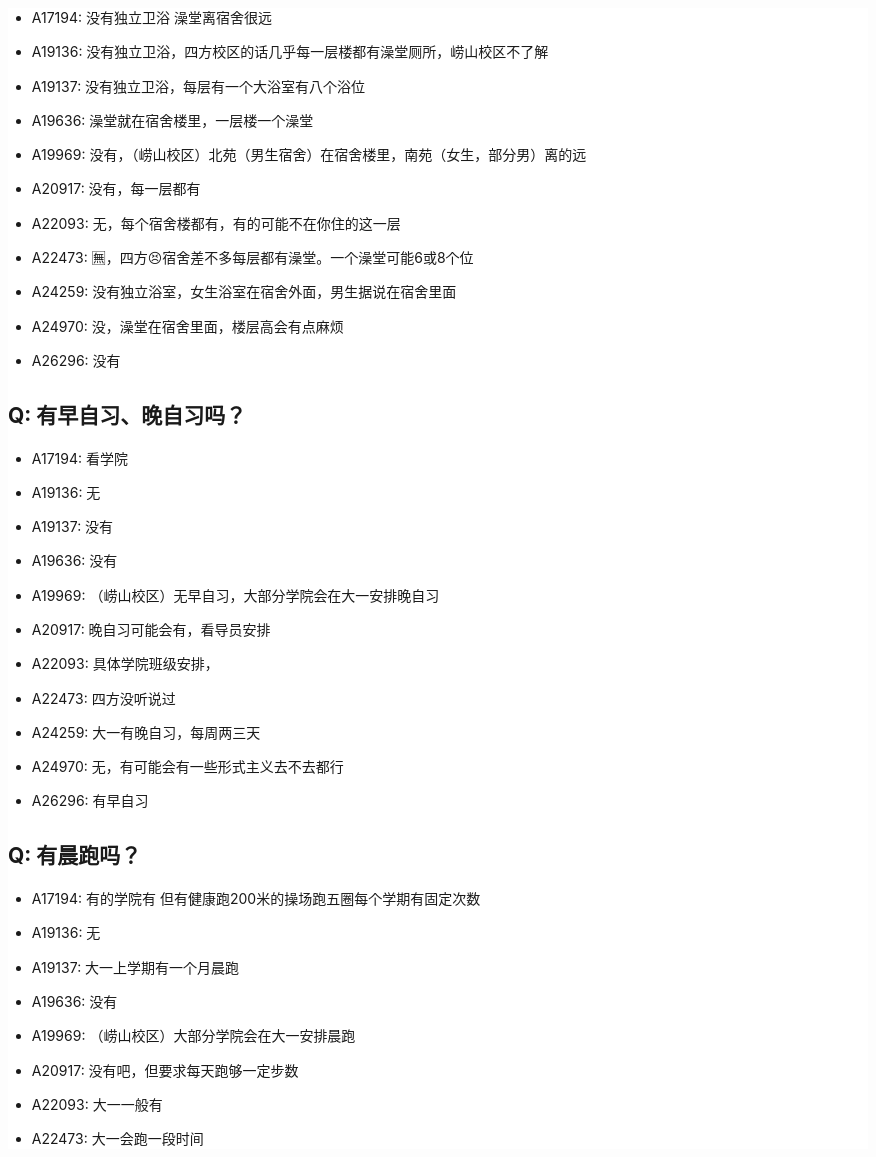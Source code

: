 - A17194: 没有独立卫浴 澡堂离宿舍很远

- A19136: 没有独立卫浴，四方校区的话几乎每一层楼都有澡堂厕所，崂山校区不了解

- A19137: 没有独立卫浴，每层有一个大浴室有八个浴位

- A19636: 澡堂就在宿舍楼里，一层楼一个澡堂

- A19969: 没有，（崂山校区）北苑（男生宿舍）在宿舍楼里，南苑（女生，部分男）离的远

- A20917: 没有，每一层都有

- A22093: 无，每个宿舍楼都有，有的可能不在你住的这一层

- A22473: 🈚，四方😣宿舍差不多每层都有澡堂。一个澡堂可能6或8个位

- A24259: 没有独立浴室，女生浴室在宿舍外面，男生据说在宿舍里面

- A24970: 没，澡堂在宿舍里面，楼层高会有点麻烦

- A26296: 没有

## Q: 有早自习、晚自习吗？

- A17194: 看学院

- A19136: 无

- A19137: 没有

- A19636: 没有

- A19969: （崂山校区）无早自习，大部分学院会在大一安排晚自习

- A20917: 晚自习可能会有，看导员安排

- A22093: 具体学院班级安排，

- A22473: 四方没听说过

- A24259: 大一有晚自习，每周两三天

- A24970: 无，有可能会有一些形式主义去不去都行

- A26296: 有早自习

## Q: 有晨跑吗？

- A17194: 有的学院有 但有健康跑200米的操场跑五圈每个学期有固定次数

- A19136: 无

- A19137: 大一上学期有一个月晨跑

- A19636: 没有

- A19969: （崂山校区）大部分学院会在大一安排晨跑

- A20917: 没有吧，但要求每天跑够一定步数

- A22093: 大一一般有

- A22473: 大一会跑一段时间

